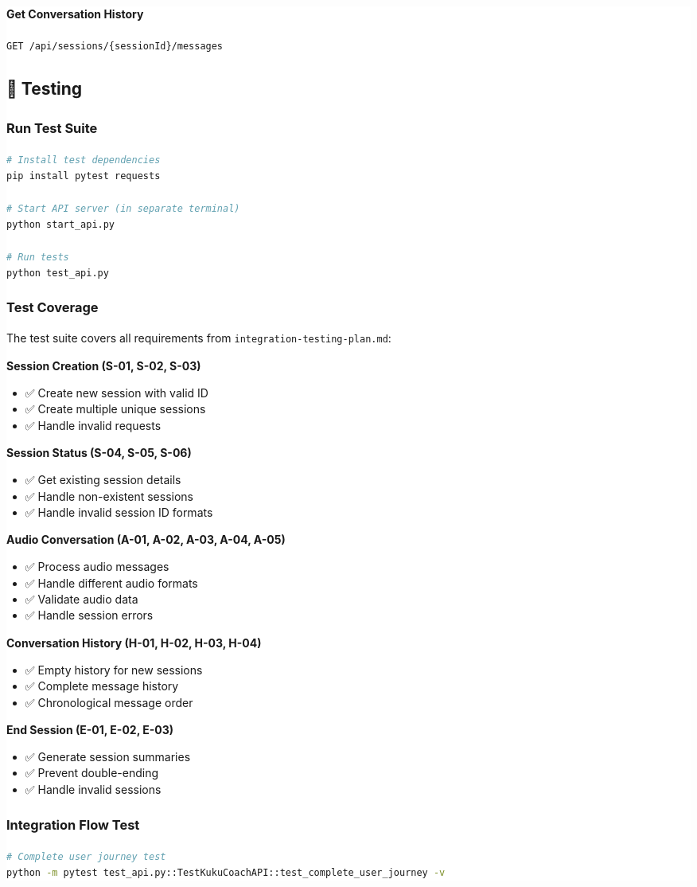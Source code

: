 #### Get Conversation History
```http
GET /api/sessions/{sessionId}/messages
```

## 🧪 Testing

### Run Test Suite
```bash
# Install test dependencies
pip install pytest requests

# Start API server (in separate terminal)
python start_api.py

# Run tests
python test_api.py
```

### Test Coverage
The test suite covers all requirements from `integration-testing-plan.md`:

**Session Creation (S-01, S-02, S-03)**
- ✅ Create new session with valid ID
- ✅ Create multiple unique sessions  
- ✅ Handle invalid requests

**Session Status (S-04, S-05, S-06)**
- ✅ Get existing session details
- ✅ Handle non-existent sessions
- ✅ Handle invalid session ID formats

**Audio Conversation (A-01, A-02, A-03, A-04, A-05)**
- ✅ Process audio messages
- ✅ Handle different audio formats
- ✅ Validate audio data
- ✅ Handle session errors

**Conversation History (H-01, H-02, H-03, H-04)**
- ✅ Empty history for new sessions
- ✅ Complete message history
- ✅ Chronological message order

**End Session (E-01, E-02, E-03)**
- ✅ Generate session summaries
- ✅ Prevent double-ending
- ✅ Handle invalid sessions

### Integration Flow Test
```bash
# Complete user journey test
python -m pytest test_api.py::TestKukuCoachAPI::test_complete_user_journey -v
```

